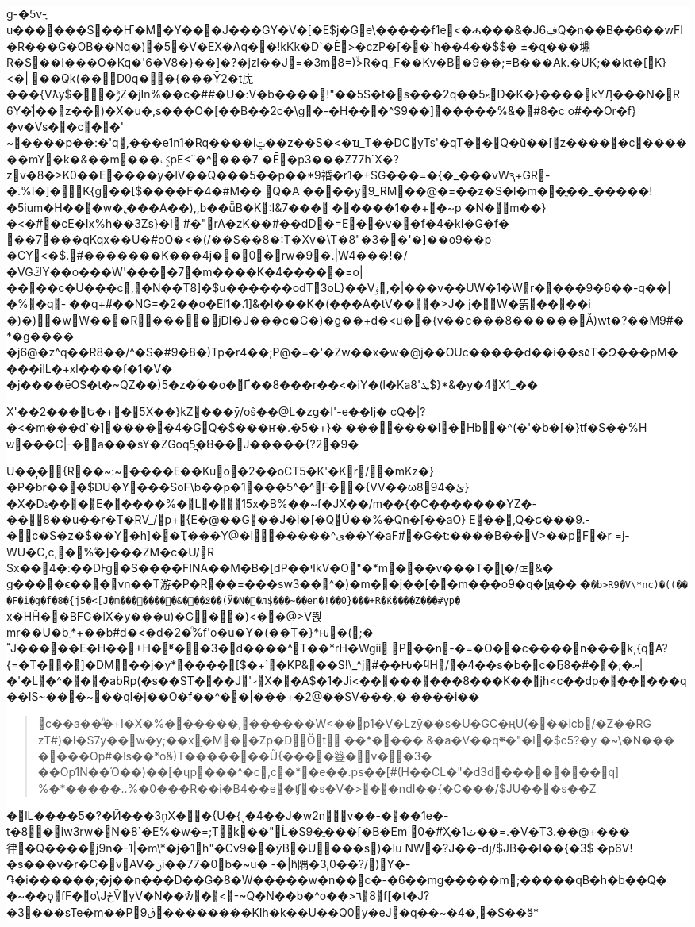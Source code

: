 g-�5v-ֳu������S��Ҥ�M�Y���J���GҮ�V�[�E$j�Ge\�����f1e<�ሓ���&�Jڣ6Q�n��В��6��wFI�R���G�OB��Nq�)�5�V�EX�Aq��!kKk�D`�Ѐ>�czP�[��`h��4��$$� ±�զ���䵺R�S��I���O�Kq�'6�V8�}��]�?�jzl��J=�3m8=)ۙ>R�q\_F��Kv�B�9��;=B���Ak.�UK;��kt�[K}<�| ��Qk(��D0q��{���Ȳ2�t庑���{Vƛy$��ݱZ�jIn%��c�##�U�:Ѵ�b����!"��5S�t�s���2q��ޱ5D�K�}����kYԒ���N�R
6Y�͑|��z��)�X�u�,s���O�[��B��2c�\g�-�H���^$9��]�����%&�#8�c
o#��Or�f}�v�Vs��c޴��'
~\����p��:�'q޲,���e1n1�Rq����iݓ��z��S�<�ҵ\_T��DCyTs'�qT��Q�ǔ��[z�����c������mY�k�&��m� ��ݤpE<˘�^���7
�Ē�p3���Z77h`X�?zv�8�>K0��E����y�lV��Q���5��p��\*9䄑�r1�+SG���=�{�\_���vWԇ+GR-�.%I�]�K{g��[$����F�4�#M��
Q�A
����y9\_RM��@�=��z�S�l�m��ֳ��\_�����!�5ium�H���w�,̹���A��),,b��ǚB�K:I&7���
�����1��+�~p �N�m��}�<�\#�cE�Ix%h��3Zs}�I #�"rA�zK��#��dD�=E��v��f�4�kI�G�f�
��7���qKqx��U�#oO�<�(/��S��8�:T�Xv�\T�8"�3��'�]��o9��p �CY<�$.#����󠐘���K���4j��0�rw�9�.|W4���!�/�VGڭY��o���W'����7�m����K�4�����=o|����c�U���c,�N��T8]�$u������odT3oL}��Vۏ,�|���v��UW�1�֔Wr����9�6��-q��|�%�q޻-
��q+#��NG=�2��o�El1�.1]&�l���K�(���A�tV���>J�
j�W�뚥����i
�)�)԰�wW���R����jDl�J���c�G�)�g��+d�<u��{v��c���8������Ӑ)wt �?��M9#�\*�g���� �j6 @�z^q��R 8��/^�S�\#9�8�)Tp�r4��;P@�=�'�Zw��x�w�@j��OUc����� d��i��s۵T�Զ���pM��� �ilL�+xl����f�1�V�
�j���� ēO$�t�~QZ��)5�z�ؑ��o�Ґ��8���r��<�iY�(l�Kaܛ'8$}\*&�y�4X1\_��
 
 X'��2���Ե�+�5X�� }kZ���ӯ/oŝ��@L�zg�I'-e��Ij�
cQ�|?�<�m���d`�]�����4�GQ�$���ҥ�.�5�+}�
�������I�Hb�^(�'�b�[�}tf�S��%H ש���C|-�a���sY�ZGoq5̪�ȣ��J�����{?2�9� 
 
 U��͎�{R��~:~����E��Kuo�2��oCT5 �K'�Kr/�mKz�}�P�br���$DU�Y���SoF\b��p�1���5^�^F��{VV��ωئ�894}�X�Dۀ���E�����%�L�15x�B%� �~f�JX��/m��{�C�������YZ�-��8��u��r�T�RV\_/p+{E�@��G ��J�l�[�QÚ��%�Qn�[��aO} E��,Q�ԍ���9.-�c�S�z�$��Y�h]��Ҭ���Y@�I�����^ی��Y�aF#�G�t:���� B��V>��pF�r =j-WU�C,c,�%ؖ�]���ZM�c�U/R $x��4�:��DͰg�S����FINA��M�В�[dP��ߞkV�O"�\*m���v���T�ɭ�/ɶ&�
g����ϵ���vn��T游�P�R�� =���sw3��^�)�m��j��[��m���o9�q�[ԭ��
�`�b>R9�V\*nc)�((���F�i�g�f�8�{j5�<[J�m�������� &���߶��(Ӱ�N��л$���~��en�!��0}���+R�ќ��� �Z���#yp�`x�HĤ��BFG�iX�y���u)�G��)<��@>V뚽mr��U�b܂\*+��b#d�<�d�2�ͦ%f'o�u�Y�(��T�}\*ԋ�(;�˟J�����E�H��+H�ʶ��3�d����^T��\*rH�Wgii P��n-�=�O��c����n��ׂ�k,{qެA?{=�T��]�DM��j�y\*����[$�+`�KP&��S!\_^j#��Ԋ�ϥH/�4��s�b�c�Ҕ8�#��;�ޔ|�'�L�^���abRp(�s��ST���J'ހX��A$�1�Ji<��������8���K��jh<c��dp������q��lS~���~��ql�j��O�f�� ^��|���+�2@��SV���,�
����i��
>c��a��۠�+I�X�%������,�� ����W<��p1�V�Lzȳ��s�U�GC�ңU(���icb/�Z��RG zT#)�l�S7y��w�y;��x֣�M��Zp�DȪt ��\*����
&�a�V��q܍�"�l�$c5?�y
�~\�N��� ����Op#�ls��\*o&)T�������Ű{����簦�v��3�
��Op1N��Ό��)��[�ɥp���^�c,c�\*�e��.ps��[#(H��CL�"�d3d��� �� ��q] %�\*�����..%�0���R��i�B4��e�ʧ�s�V�>��ndI��{�C���/$JU���s��Z
 
 �lL����5�?�Ӥ���3ņX��{U�{˯�4��J�w2nv��-���1e�-t�8�iw3rw�N�8`�E%�w�=;Tk��"Ĺ�S9�ֲ���[�B�Em
0�#Ҳ�1ٽ��=.�V�T3.��@+���律�Q����j9n�-1|�m\\*�j�׈1h"�Cv9��ÿB�U���s߭)�Iu NW�?J��-dյ/$JB��I��{�3$
�p6V!�s���v�r�Ϲ�vAV�ݧi��77�0b�~u� -�|݅h隅�3,0��?/)Y�-֏�i������;�j��n���D��G�8�W��ͬ���w�n��c�-�6��mg�����m;�����qB�h�b��Q� �~��ϙfF�o\JڅѶyV�N��ުw�< -~Q�N��b�^o��>٦8f[�t�J?�3���sTe�m��P9ڨ��������KIh�k��U��Q0y�eJ�q��~�4�,�S��ӭ\*
 